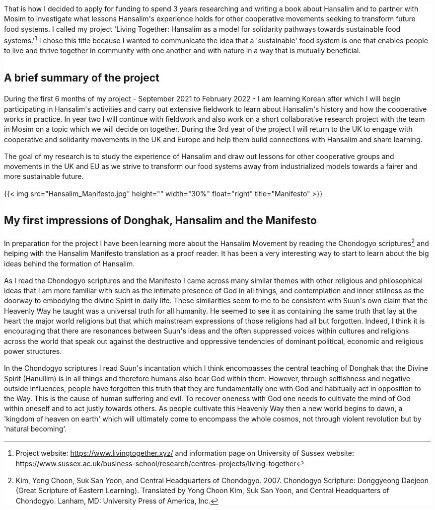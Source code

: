 That is how I decided to apply for funding to spend 3 years researching and writing a book about Hansalim and to partner with Mosim to investigate what lessons Hansalim's experience holds for other cooperative movements seeking to transform future food systems. I called my project 'Living Together: Hansalim as a model for solidarity pathways towards sustainable food systems.'[^4] I chose this title because I wanted to communicate the idea that a 'sustainable' food system is one that enables people to live and thrive together in community with one another and with nature in a way that is mutually beneficial.

[^4]: Project website: https://www.livingtogether.xyz/ and information page on University of Sussex website: https://www.sussex.ac.uk/business-school/research/centres-projects/living-together

## A brief summary of the project

During the first 6 months of my project - September 2021 to February 2022 - I am learning Korean after which I will begin participating in Hansalim's activities and carry out extensive fieldwork to learn about Hansalim's history and how the cooperative works in practice. In year two I will continue with fieldwork and also work on a short collaborative research project with the team in Mosim on a topic which we will decide on together. During the 3rd year of the project I will return to the UK to engage with cooperative and solidarity movements in the UK and Europe and help them build connections with Hansalim and share learning.

The goal of my research is to study the experience of Hansalim and draw out lessons for other cooperative groups and movements in the UK and EU as we strive to transform our food systems away from industrialized models towards a fairer and more sustainable future.

{{< img src="Hansalim_Manifesto.jpg" height="" width="30%" float="right" title="Manifesto" >}}

## My first impressions of Donghak, Hansalim and the Manifesto

In preparation for the project I have been learning more about the Hansalim Movement by reading the Chondogyo scriptures[^5] and helping with the Hansalim Manifesto translation as a proof reader. It has been a very interesting way to start to learn about the big ideas behind the formation of Hansalim.

[^5]: Kim, Yong Choon, Suk San Yoon, and Central Headquarters of Chondogyo. 2007. Chondogyo Scripture: Donggyeong Daejeon (Great Scripture of Eastern Learning). Translated by Yong Choon Kim, Suk San Yoon, and Central Headquarters of Chondogyo. Lanham, MD: University Press of America, Inc.

As I read the Chondogyo scriptures and the Manifesto I came across many similar themes with other religious and philosophical ideas that I am more familiar with such as the intimate presence of God in all things, and contemplation and inner stillness as the doorway to embodying the divine Spirit in daily life. These similarities seem to me to be consistent with Suun's own claim that the Heavenly Way he taught was a universal truth for all humanity. He seemed to see it as containing the same truth that lay at the heart the major world religions but that which mainstream expressions of those religions had all but forgotten. Indeed, I think it is encouraging that there are resonances between Suun's ideas and the often suppressed voices within cultures and religions across the world that speak out against the destructive and oppressive tendencies of dominant political, economic and religious power structures.

In the Chondogyo scriptures I read Suun's incantation which I think encompasses the central teaching of Donghak that the Divine Spirit (Hanullim) is in all things and therefore humans also bear God within them. However, through selfishness and negative outside influences, people have forgotten this truth that they are fundamentally one with God and habitually act in opposition to the Way. This is the cause of human suffering and evil. To recover oneness with God one needs to cultivate the mind of God within oneself and to act justly towards others. As people cultivate this Heavenly Way then a new world begins to dawn, a 'kingdom of heaven on earth' which will ultimately come to encompass the whole cosmos, not through violent revolution but by 'natural becoming'.


[^1]: Marie Skłodowska-Curie Actions: https://ec.europa.eu/research/mariecurieactions/
[^2]: Profile: http://www.sussex.ac.uk/profiles/133363
[^3]: Dolley, Jonathan (2017) Sustainability, resilience and governance of an urban food system: a case study of peri-urban Wuhan. Doctoral thesis (PhD), University of Sussex. http://sro.sussex.ac.uk/id/eprint/66462/
[^6]: Midgley, Mary. 2006. Science and Poetry. London ; New York: Routledge.
[^7]: Uldrich, Jack. 2021. “Regenerative Agriculture: The Next Trend In Food Retailing.” Forbes Magazine, August. https://www.forbes.com/sites/forbesbusinesscouncil/2021/08/19/regenerative-agriculture-the-next-trend-in-food-retailing/?sh=5283b98c2153.
[^8]: Hansalim Manifesto (English Translation)